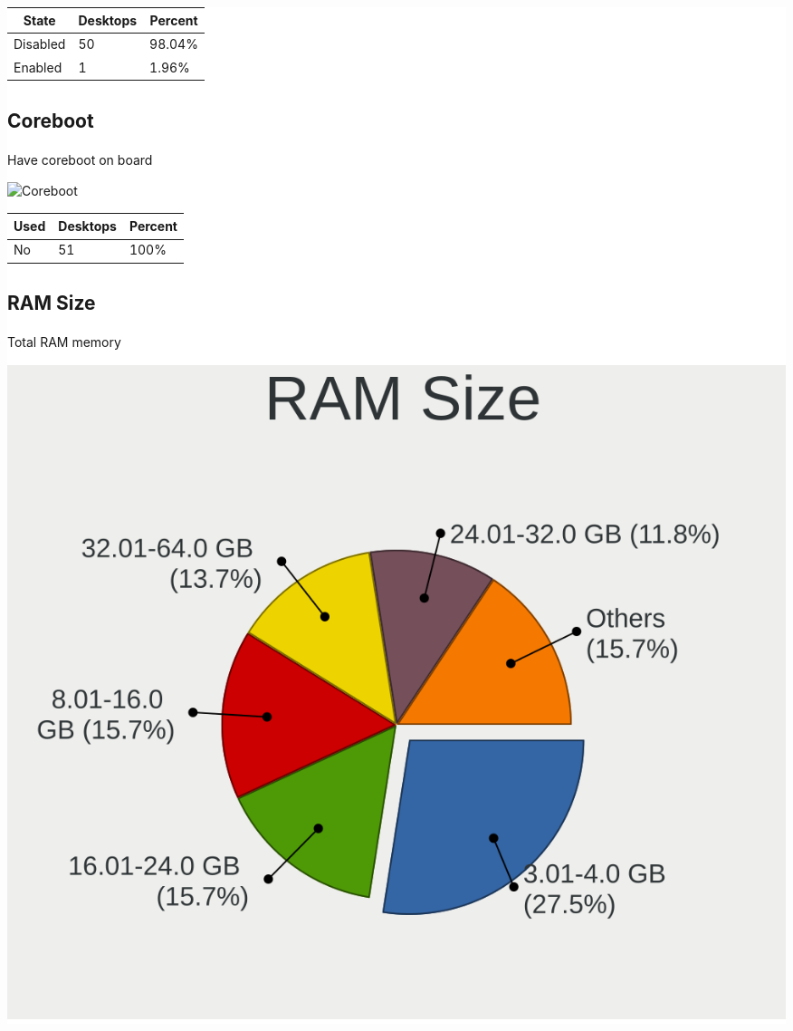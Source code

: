 
| State    | Desktops | Percent |
|----------|----------|---------|
| Disabled | 50       | 98.04%  |
| Enabled  | 1        | 1.96%   |

Coreboot
--------

Have coreboot on board

![Coreboot](./images/pie_chart/node_coreboot.svg)


| Used | Desktops | Percent |
|------|----------|---------|
| No   | 51       | 100%    |

RAM Size
--------

Total RAM memory

![RAM Size](./images/pie_chart/node_ram_total.svg)
